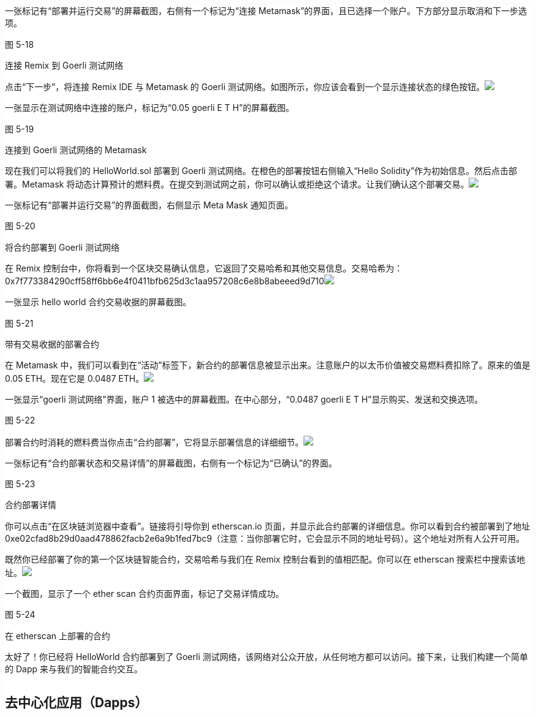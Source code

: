 一张标记有“部署并运行交易”的屏幕截图，右侧有一个标记为“连接 Metamask”的界面，且已选择一个账户。下方部分显示取消和下一步选项。

图 5-18

连接 Remix 到 Goerli 测试网络

点击“下一步”，将连接 Remix IDE 与 Metamask 的 Goerli 测试网络。如图所示，你应该会看到一个显示连接状态的绿色按钮。![](img/535492_1_En_5_Fig19_HTML.png)

一张显示在测试网络中连接的账户，标记为“0.05 goerli E T H”的屏幕截图。

图 5-19

连接到 Goerli 测试网络的 Metamask

现在我们可以将我们的 HelloWorld.sol 部署到 Goerli 测试网络。在橙色的部署按钮右侧输入“Hello Solidity”作为初始信息。然后点击部署。Metamask 将动态计算预计的燃料费。在提交到测试网之前，你可以确认或拒绝这个请求。让我们确认这个部署交易。![](img/535492_1_En_5_Fig20_HTML.png)

一张标记有“部署并运行交易”的界面截图，右侧显示 Meta Mask 通知页面。

图 5-20

将合约部署到 Goerli 测试网络

在 Remix 控制台中，你将看到一个区块交易确认信息，它返回了交易哈希和其他交易信息。交易哈希为：0x7f773384290cff58ff6bb6e4f0411bfb625d3c1aa957208c6e8b8abeeed9d710![](img/535492_1_En_5_Fig21_HTML.png)

一张显示 hello world 合约交易收据的屏幕截图。

图 5-21

带有交易收据的部署合约

在 Metamask 中，我们可以看到在“活动”标签下，新合约的部署信息被显示出来。注意账户的以太币价值被交易燃料费扣除了。原来的值是 0.05 ETH。现在它是 0.0487 ETH。![](img/535492_1_En_5_Fig22_HTML.png)

一张显示“goerli 测试网络”界面，账户 1 被选中的屏幕截图。在中心部分，“0.0487 goerli E T H”显示购买、发送和交换选项。

图 5-22

部署合约时消耗的燃料费当你点击“合约部署”，它将显示部署信息的详细细节。![](img/535492_1_En_5_Fig23_HTML.png)

一张标记有“合约部署状态和交易详情”的屏幕截图，右侧有一个标记为“已确认”的界面。

图 5-23

合约部署详情

你可以点击“在区块链浏览器中查看”。链接将引导你到 etherscan.io 页面，并显示此合约部署的详细信息。你可以看到合约被部署到了地址 0xe02cfad8b29d0aad478862facb2e6a9b1fed7bc9（注意：当你部署它时，它会显示不同的地址号码）。这个地址对所有人公开可用。

既然你已经部署了你的第一个区块链智能合约，交易哈希与我们在 Remix 控制台看到的值相匹配。你可以在 etherscan 搜索栏中搜索该地址。![](img/535492_1_En_5_Fig24_HTML.png)

一个截图，显示了一个 ether scan 合约页面界面，标记了交易详情成功。

图 5-24

在 etherscan 上部署的合约

太好了！你已经将 HelloWorld 合约部署到了 Goerli 测试网络，该网络对公众开放，从任何地方都可以访问。接下来，让我们构建一个简单的 Dapp 来与我们的智能合约交互。

## 去中心化应用（Dapps）
